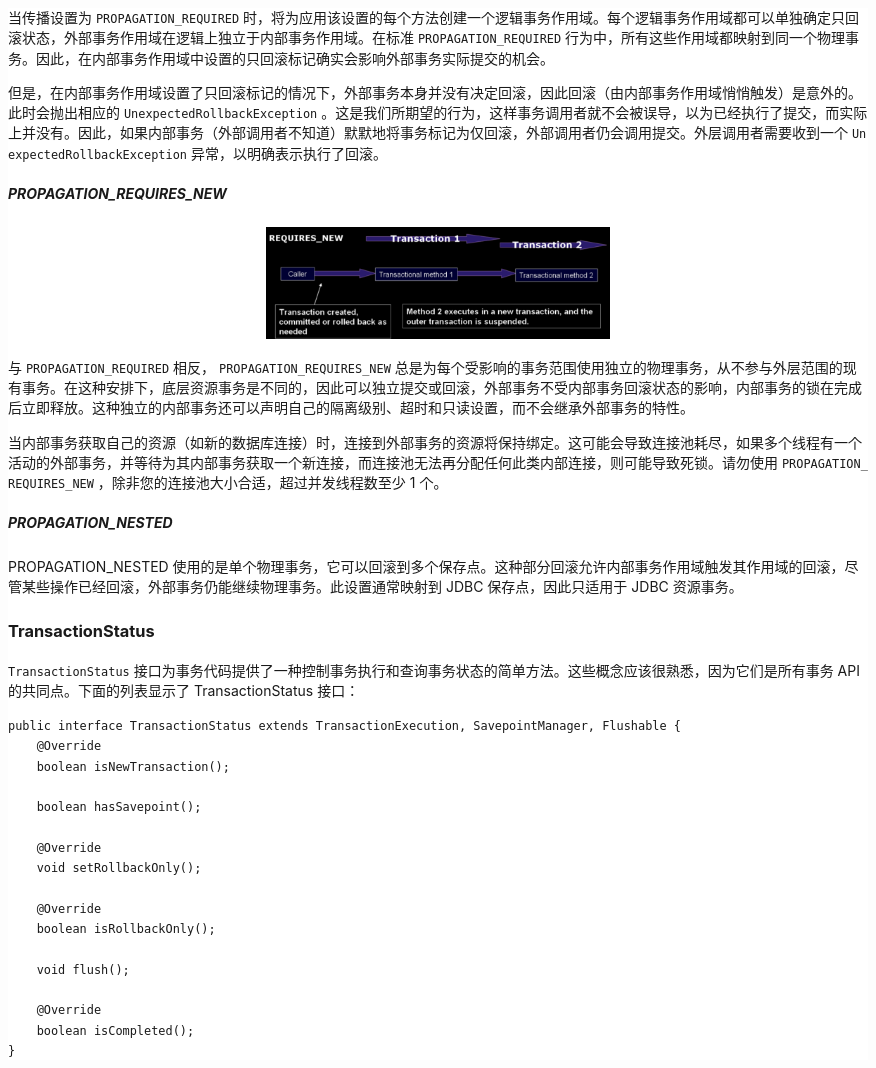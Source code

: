 当传播设置为 `PROPAGATION_REQUIRED` 时，将为应用该设置的每个方法创建一个逻辑事务作用域。每个逻辑事务作用域都可以单独确定只回滚状态，外部事务作用域在逻辑上独立于内部事务作用域。在标准 `PROPAGATION_REQUIRED` 行为中，所有这些作用域都映射到同一个物理事务。因此，在内部事务作用域中设置的只回滚标记确实会影响外部事务实际提交的机会。

但是，在内部事务作用域设置了只回滚标记的情况下，外部事务本身并没有决定回滚，因此回滚（由内部事务作用域悄悄触发）是意外的。此时会抛出相应的 `UnexpectedRollbackException` 。这是我们所期望的行为，这样事务调用者就不会被误导，以为已经执行了提交，而实际上并没有。因此，如果内部事务（外部调用者不知道）默默地将事务标记为仅回滚，外部调用者仍会调用提交。外层调用者需要收到一个 `UnexpectedRollbackException` 异常，以明确表示执行了回滚。

##### PROPAGATION_REQUIRES_NEW
<center><img src="pics/tx_prop_requires_new.png" width="40%"></center>

与 `PROPAGATION_REQUIRED` 相反， `PROPAGATION_REQUIRES_NEW` 总是为每个受影响的事务范围使用独立的物理事务，从不参与外层范围的现有事务。在这种安排下，底层资源事务是不同的，因此可以独立提交或回滚，外部事务不受内部事务回滚状态的影响，内部事务的锁在完成后立即释放。这种独立的内部事务还可以声明自己的隔离级别、超时和只读设置，而不会继承外部事务的特性。

当内部事务获取自己的资源（如新的数据库连接）时，连接到外部事务的资源将保持绑定。这可能会导致连接池耗尽，如果多个线程有一个活动的外部事务，并等待为其内部事务获取一个新连接，而连接池无法再分配任何此类内部连接，则可能导致死锁。请勿使用 `PROPAGATION_REQUIRES_NEW` ，除非您的连接池大小合适，超过并发线程数至少 1 个。

##### PROPAGATION_NESTED
PROPAGATION_NESTED 使用的是单个物理事务，它可以回滚到多个保存点。这种部分回滚允许内部事务作用域触发其作用域的回滚，尽管某些操作已经回滚，外部事务仍能继续物理事务。此设置通常映射到 JDBC 保存点，因此只适用于 JDBC 资源事务。

### TransactionStatus
`TransactionStatus` 接口为事务代码提供了一种控制事务执行和查询事务状态的简单方法。这些概念应该很熟悉，因为它们是所有事务 API 的共同点。下面的列表显示了 TransactionStatus 接口：
```
public interface TransactionStatus extends TransactionExecution, SavepointManager, Flushable {
	@Override
	boolean isNewTransaction();

	boolean hasSavepoint();

	@Override
	void setRollbackOnly();

	@Override
	boolean isRollbackOnly();

	void flush();

	@Override
	boolean isCompleted();
}
```
